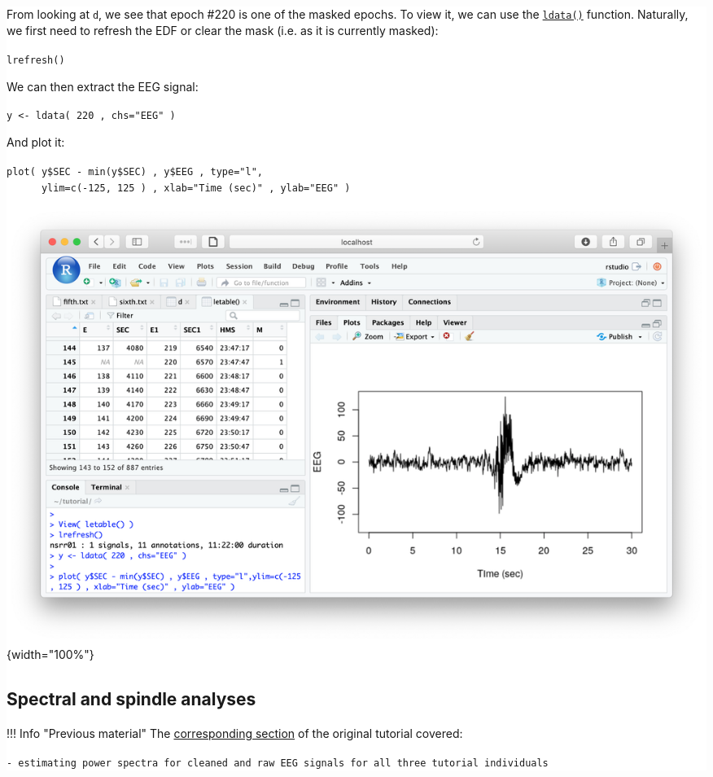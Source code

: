 From looking at `d`, we see that epoch #220 is one of the masked
epochs.  To view it, we can use the [`ldata()`](../ext/R/ref.md#ldata) function.  Naturally, we 
first need to refresh the EDF or clear the mask (i.e. as it is currently masked):

```
lrefresh()
```
We can then extract the EEG signal:
```
y <- ldata( 220 , chs="EEG" )  
```
And plot it:
```
plot( y$SEC - min(y$SEC) , y$EEG , type="l", 
      ylim=c(-125, 125 ) , xlab="Time (sec)" , ylab="EEG" )
```

![img](../img/rt16.png){width="100%"}

## Spectral and spindle analyses

!!! Info "Previous material"
    The [corresponding section](tut3.md#spectral-and-spindle-analyses) of the original tutorial covered:

    - estimating power spectra for cleaned and raw EEG signals for all three tutorial individuals
